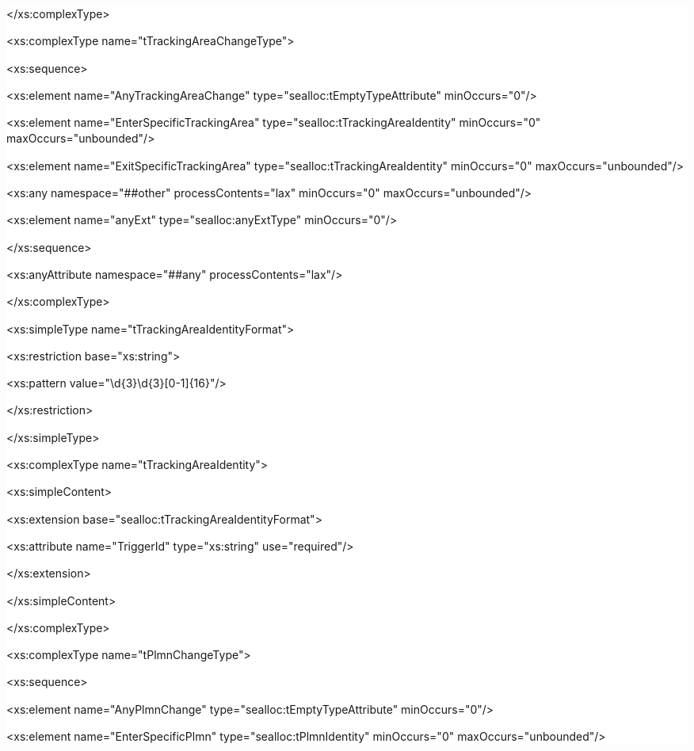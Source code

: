 \</xs:complexType\>

\<xs:complexType name=\"tTrackingAreaChangeType\"\>

\<xs:sequence\>

\<xs:element name=\"AnyTrackingAreaChange\"
type=\"sealloc:tEmptyTypeAttribute\" minOccurs=\"0\"/\>

\<xs:element name=\"EnterSpecificTrackingArea\"
type=\"sealloc:tTrackingAreaIdentity\" minOccurs=\"0\"
maxOccurs=\"unbounded\"/\>

\<xs:element name=\"ExitSpecificTrackingArea\"
type=\"sealloc:tTrackingAreaIdentity\" minOccurs=\"0\"
maxOccurs=\"unbounded\"/\>

\<xs:any namespace=\"\#\#other\" processContents=\"lax\" minOccurs=\"0\"
maxOccurs=\"unbounded\"/\>

\<xs:element name=\"anyExt\" type=\"sealloc:anyExtType\"
minOccurs=\"0\"/\>

\</xs:sequence\>

\<xs:anyAttribute namespace=\"\#\#any\" processContents=\"lax\"/\>

\</xs:complexType\>

\<xs:simpleType name=\"tTrackingAreaIdentityFormat\"\>

\<xs:restriction base=\"xs:string\"\>

\<xs:pattern value=\"\\d{3}\\d{3}\[0-1\]{16}\"/\>

\</xs:restriction\>

\</xs:simpleType\>

\<xs:complexType name=\"tTrackingAreaIdentity\"\>

\<xs:simpleContent\>

\<xs:extension base=\"sealloc:tTrackingAreaIdentityFormat\"\>

\<xs:attribute name=\"TriggerId\" type=\"xs:string\" use=\"required\"/\>

\</xs:extension\>

\</xs:simpleContent\>

\</xs:complexType\>

\<xs:complexType name=\"tPlmnChangeType\"\>

\<xs:sequence\>

\<xs:element name=\"AnyPlmnChange\" type=\"sealloc:tEmptyTypeAttribute\"
minOccurs=\"0\"/\>

\<xs:element name=\"EnterSpecificPlmn\" type=\"sealloc:tPlmnIdentity\"
minOccurs=\"0\" maxOccurs=\"unbounded\"/\>
